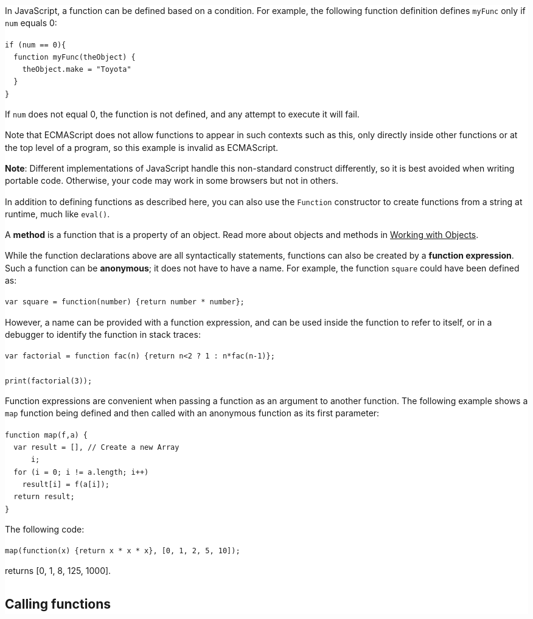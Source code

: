 In JavaScript, a function can be defined based on a condition. For example, the following function definition defines `myFunc` only if `num` equals 0:

    if (num == 0){
      function myFunc(theObject) {
        theObject.make = "Toyota"
      }
    }

If `num` does not equal 0, the function is not defined, and any attempt to execute it will fail.

Note that ECMAScript does not allow functions to appear in such contexts such as this, only directly inside other functions or at the top level of a program, so this example is invalid as ECMAScript.

**Note**: Different implementations of JavaScript handle this non-standard construct differently, so it is best avoided when writing portable code. Otherwise, your code may work in some browsers but not in others.

 In addition to defining functions as described here, you can also use the `Function` constructor to create functions from a string at runtime, much like `eval()`.

A **method** is a function that is a property of an object. Read more about objects and methods in [Working with Objects](/w/index.php?title=concepts/programming/javascript/functions/guides/JavaScript/Working_with_Objects&action=edit&redlink=1).

While the function declarations above are all syntactically statements, functions can also be created by a **function expression**. Such a function can be **anonymous**; it does not have to have a name. For example, the function `square` could have been defined as:

    var square = function(number) {return number * number};

However, a name can be provided with a function expression, and can be used inside the function to refer to itself, or in a debugger to identify the function in stack traces:

    var factorial = function fac(n) {return n<2 ? 1 : n*fac(n-1)};

    print(factorial(3));

Function expressions are convenient when passing a function as an argument to another function. The following example shows a `map` function being defined and then called with an anonymous function as its first parameter:

    function map(f,a) {
      var result = [], // Create a new Array
          i;
      for (i = 0; i != a.length; i++)
        result[i] = f(a[i]);
      return result;
    }

The following code:

    map(function(x) {return x * x * x}, [0, 1, 2, 5, 10]);

returns [0, 1, 8, 125, 1000].

## <span>Calling functions</span>
